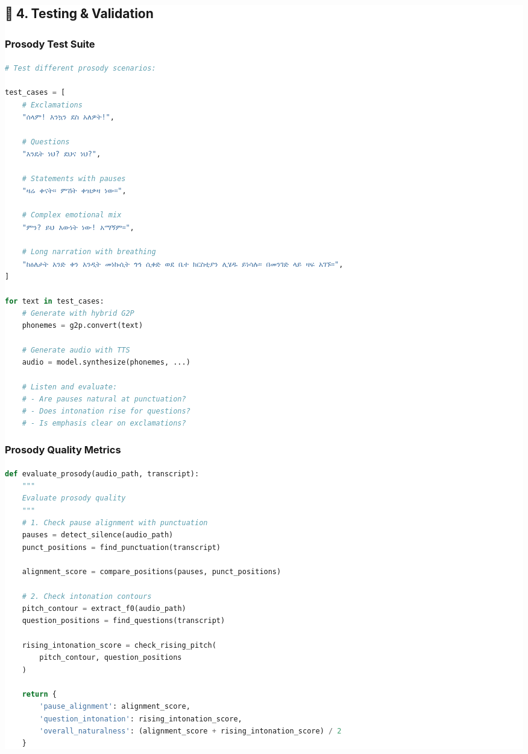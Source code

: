 
## 🧪 **4. Testing & Validation**

### **Prosody Test Suite**

```python
# Test different prosody scenarios:

test_cases = [
    # Exclamations
    "ሰላም! እንኳን ደስ አለዎት!",
    
    # Questions
    "እንዴት ነህ? ደህና ነህ?",
    
    # Statements with pauses
    "ዛሬ ቀናት። ምሽት ቀዝቃዛ ነው።",
    
    # Complex emotional mix
    "ምን? ይህ እውነት ነው! አማኝም።",
    
    # Long narration with breathing
    "ከዕለታት አንድ ቀን አንዲት መነኩሲት ጎኅ ሲቀድ ወደ ቤተ ክርስቲያን ሊሄዱ ይነሳሉ። በመንገድ ላይ ዛፍ አገኙ።",
]

for text in test_cases:
    # Generate with hybrid G2P
    phonemes = g2p.convert(text)
    
    # Generate audio with TTS
    audio = model.synthesize(phonemes, ...)
    
    # Listen and evaluate:
    # - Are pauses natural at punctuation?
    # - Does intonation rise for questions?
    # - Is emphasis clear on exclamations?
```

### **Prosody Quality Metrics**

```python
def evaluate_prosody(audio_path, transcript):
    """
    Evaluate prosody quality
    """
    # 1. Check pause alignment with punctuation
    pauses = detect_silence(audio_path)
    punct_positions = find_punctuation(transcript)
    
    alignment_score = compare_positions(pauses, punct_positions)
    
    # 2. Check intonation contours
    pitch_contour = extract_f0(audio_path)
    question_positions = find_questions(transcript)
    
    rising_intonation_score = check_rising_pitch(
        pitch_contour, question_positions
    )
    
    return {
        'pause_alignment': alignment_score,
        'question_intonation': rising_intonation_score,
        'overall_naturalness': (alignment_score + rising_intonation_score) / 2
    }
```